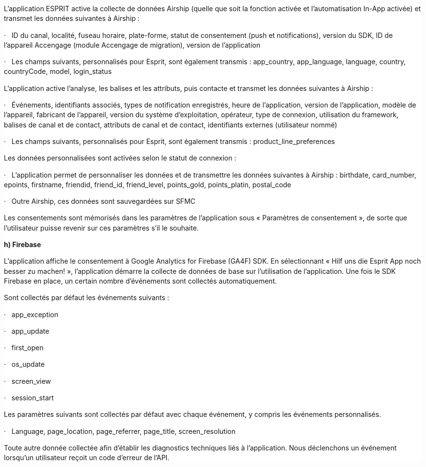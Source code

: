 L’application ESPRIT active la collecte de données Airship (quelle que soit la fonction activée et l’automatisation In-App activée) et transmet les données suivantes à Airship :

·   ID du canal, localité, fuseau horaire, plate-forme, statut de consentement (push et notifications), version du SDK, ID de l’appareil Accengage (module Accengage de migration), version de l’application

·   Les champs suivants, personnalisés pour Esprit, sont également transmis : app\_country, app\_language, language, country, countryCode, model, login\_status

L’application active l’analyse, les balises et les attributs, puis contacte et transmet les données suivantes à Airship :

·   Événements, identifiants associés, types de notification enregistrés, heure de l’application, version de l’application, modèle de l’appareil, fabricant de l’appareil, version du système d’exploitation, opérateur, type de connexion, utilisation du framework, balises de canal et de contact, attributs de canal et de contact, identifiants externes (utilisateur nommé)

·   Les champs suivants, personnalisés pour Esprit, sont également transmis : product\_line\_preferences

Les données personnalisées sont activées selon le statut de connexion :

·   L’application permet de personnaliser les données et de transmettre les données suivantes à Airship : birthdate, card\_number, epoints, firstname, friendid, friend\_id, friend\_level, points\_gold, points\_platin, postal\_code

·   Outre Airship, ces données sont sauvegardées sur SFMC

Les consentements sont mémorisés dans les paramètres de l’application sous « Paramètres de consentement », de sorte que l’utilisateur puisse revenir sur ces paramètres s’il le souhaite.

  

**h) Firebase**

L’application affiche le consentement à Google Analytics for Firebase (GA4F) SDK. En sélectionnant « Hilf uns die Esprit App noch besser zu machen! », l’application démarre la collecte de données de base sur l’utilisation de l’application. Une fois le SDK Firebase en place, un certain nombre d’événements sont collectés automatiquement.

Sont collectés par défaut les événements suivants :

·   app\_exception

·   app\_update

·   first\_open

·   os\_update

·   screen\_view

·   session\_start

Les paramètres suivants sont collectés par défaut avec chaque événement, y compris les événements personnalisés. 

·   Language, page\_location, page\_referrer, page\_title, screen\_resolution

Toute autre donnée collectée afin d’établir les diagnostics techniques liés à l’application. Nous déclenchons un événement lorsqu’un utilisateur reçoit un code d’erreur de l’API.
